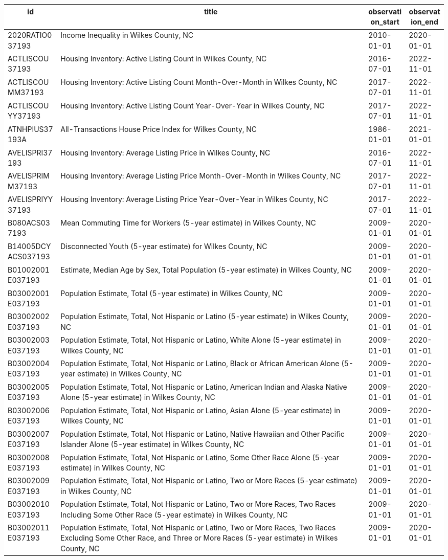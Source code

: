 | id                        | title                                                                                                                                                                      | observation_start   | observation_end   |
|---------------------------|----------------------------------------------------------------------------------------------------------------------------------------------------------------------------|---------------------|-------------------|
| 2020RATIO037193           | Income Inequality in Wilkes County, NC                                                                                                                                     | 2010-01-01          | 2020-01-01        |
| ACTLISCOU37193            | Housing Inventory: Active Listing Count in Wilkes County, NC                                                                                                               | 2016-07-01          | 2022-11-01        |
| ACTLISCOUMM37193          | Housing Inventory: Active Listing Count Month-Over-Month in Wilkes County, NC                                                                                              | 2017-07-01          | 2022-11-01        |
| ACTLISCOUYY37193          | Housing Inventory: Active Listing Count Year-Over-Year in Wilkes County, NC                                                                                                | 2017-07-01          | 2022-11-01        |
| ATNHPIUS37193A            | All-Transactions House Price Index for Wilkes County, NC                                                                                                                   | 1986-01-01          | 2021-01-01        |
| AVELISPRI37193            | Housing Inventory: Average Listing Price in Wilkes County, NC                                                                                                              | 2016-07-01          | 2022-11-01        |
| AVELISPRIMM37193          | Housing Inventory: Average Listing Price Month-Over-Month in Wilkes County, NC                                                                                             | 2017-07-01          | 2022-11-01        |
| AVELISPRIYY37193          | Housing Inventory: Average Listing Price Year-Over-Year in Wilkes County, NC                                                                                               | 2017-07-01          | 2022-11-01        |
| B080ACS037193             | Mean Commuting Time for Workers (5-year estimate) in Wilkes County, NC                                                                                                     | 2009-01-01          | 2020-01-01        |
| B14005DCYACS037193        | Disconnected Youth (5-year estimate) for Wilkes County, NC                                                                                                                 | 2009-01-01          | 2020-01-01        |
| B01002001E037193          | Estimate, Median Age by Sex, Total Population (5-year estimate) in Wilkes County, NC                                                                                       | 2009-01-01          | 2020-01-01        |
| B03002001E037193          | Population Estimate, Total (5-year estimate) in Wilkes County, NC                                                                                                          | 2009-01-01          | 2020-01-01        |
| B03002002E037193          | Population Estimate, Total, Not Hispanic or Latino (5-year estimate) in Wilkes County, NC                                                                                  | 2009-01-01          | 2020-01-01        |
| B03002003E037193          | Population Estimate, Total, Not Hispanic or Latino, White Alone (5-year estimate) in Wilkes County, NC                                                                     | 2009-01-01          | 2020-01-01        |
| B03002004E037193          | Population Estimate, Total, Not Hispanic or Latino, Black or African American Alone (5-year estimate) in Wilkes County, NC                                                 | 2009-01-01          | 2020-01-01        |
| B03002005E037193          | Population Estimate, Total, Not Hispanic or Latino, American Indian and Alaska Native Alone (5-year estimate) in Wilkes County, NC                                         | 2009-01-01          | 2020-01-01        |
| B03002006E037193          | Population Estimate, Total, Not Hispanic or Latino, Asian Alone (5-year estimate) in Wilkes County, NC                                                                     | 2009-01-01          | 2020-01-01        |
| B03002007E037193          | Population Estimate, Total, Not Hispanic or Latino, Native Hawaiian and Other Pacific Islander Alone (5-year estimate) in Wilkes County, NC                                | 2009-01-01          | 2020-01-01        |
| B03002008E037193          | Population Estimate, Total, Not Hispanic or Latino, Some Other Race Alone (5-year estimate) in Wilkes County, NC                                                           | 2009-01-01          | 2020-01-01        |
| B03002009E037193          | Population Estimate, Total, Not Hispanic or Latino, Two or More Races (5-year estimate) in Wilkes County, NC                                                               | 2009-01-01          | 2020-01-01        |
| B03002010E037193          | Population Estimate, Total, Not Hispanic or Latino, Two or More Races, Two Races Including Some Other Race (5-year estimate) in Wilkes County, NC                          | 2009-01-01          | 2020-01-01        |
| B03002011E037193          | Population Estimate, Total, Not Hispanic or Latino, Two or More Races, Two Races Excluding Some Other Race, and Three or More Races (5-year estimate) in Wilkes County, NC | 2009-01-01          | 2020-01-01        |